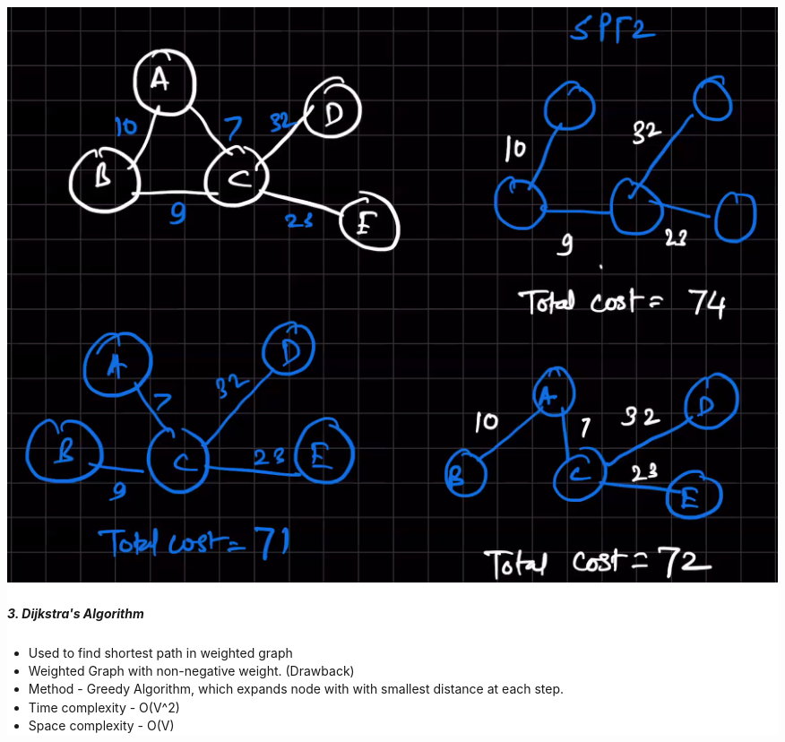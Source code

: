 ![Graph5](/ADS/D12/Graph5.png)
	
##### 3. Dijkstra's Algorithm
- Used to find shortest path in weighted graph
- Weighted Graph with non-negative weight. (Drawback)
- Method - Greedy Algorithm, which expands node with with smallest distance at each step.
- Time complexity - O(V^2)
- Space complexity - O(V)
